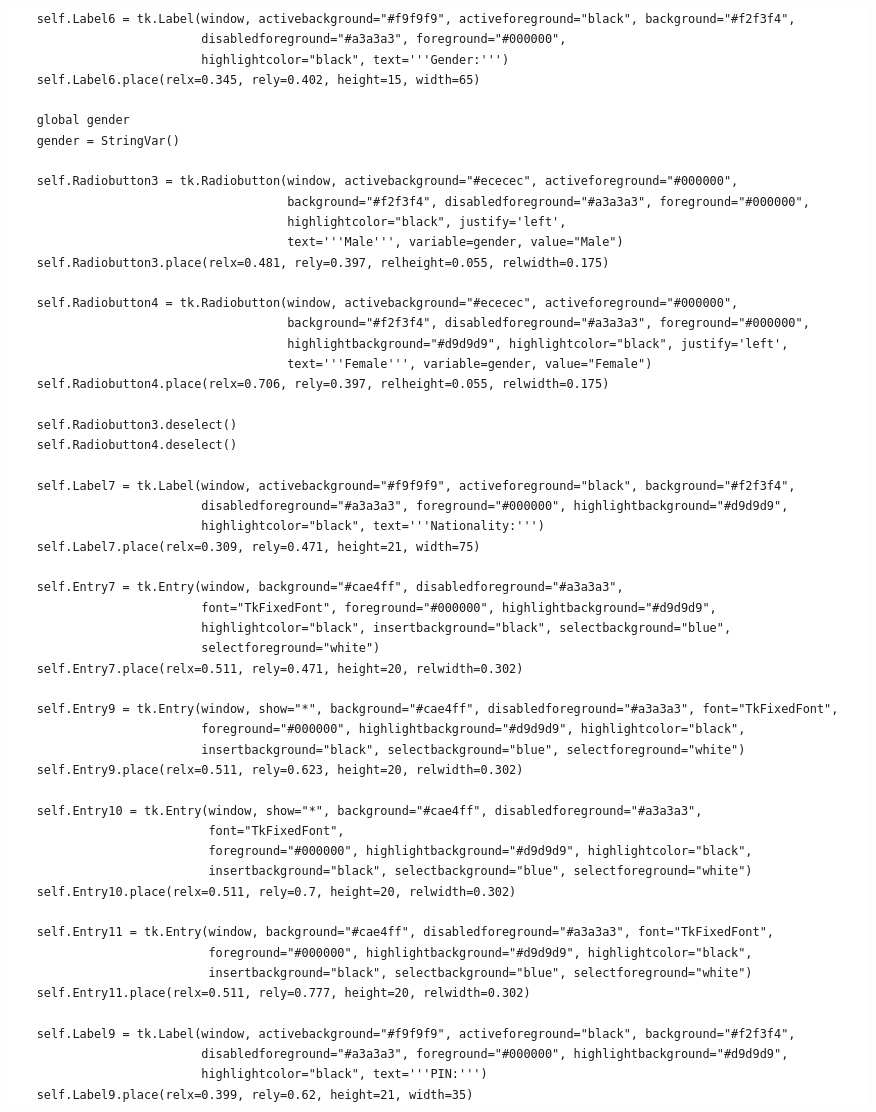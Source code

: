         self.Label6 = tk.Label(window, activebackground="#f9f9f9", activeforeground="black", background="#f2f3f4",
                               disabledforeground="#a3a3a3", foreground="#000000",
                               highlightcolor="black", text='''Gender:''')
        self.Label6.place(relx=0.345, rely=0.402, height=15, width=65)

        global gender
        gender = StringVar()

        self.Radiobutton3 = tk.Radiobutton(window, activebackground="#ececec", activeforeground="#000000",
                                           background="#f2f3f4", disabledforeground="#a3a3a3", foreground="#000000",
                                           highlightcolor="black", justify='left',
                                           text='''Male''', variable=gender, value="Male")
        self.Radiobutton3.place(relx=0.481, rely=0.397, relheight=0.055, relwidth=0.175)

        self.Radiobutton4 = tk.Radiobutton(window, activebackground="#ececec", activeforeground="#000000",
                                           background="#f2f3f4", disabledforeground="#a3a3a3", foreground="#000000",
                                           highlightbackground="#d9d9d9", highlightcolor="black", justify='left',
                                           text='''Female''', variable=gender, value="Female")
        self.Radiobutton4.place(relx=0.706, rely=0.397, relheight=0.055, relwidth=0.175)

        self.Radiobutton3.deselect()
        self.Radiobutton4.deselect()

        self.Label7 = tk.Label(window, activebackground="#f9f9f9", activeforeground="black", background="#f2f3f4",
                               disabledforeground="#a3a3a3", foreground="#000000", highlightbackground="#d9d9d9",
                               highlightcolor="black", text='''Nationality:''')
        self.Label7.place(relx=0.309, rely=0.471, height=21, width=75)

        self.Entry7 = tk.Entry(window, background="#cae4ff", disabledforeground="#a3a3a3",
                               font="TkFixedFont", foreground="#000000", highlightbackground="#d9d9d9",
                               highlightcolor="black", insertbackground="black", selectbackground="blue",
                               selectforeground="white")
        self.Entry7.place(relx=0.511, rely=0.471, height=20, relwidth=0.302)

        self.Entry9 = tk.Entry(window, show="*", background="#cae4ff", disabledforeground="#a3a3a3", font="TkFixedFont",
                               foreground="#000000", highlightbackground="#d9d9d9", highlightcolor="black",
                               insertbackground="black", selectbackground="blue", selectforeground="white")
        self.Entry9.place(relx=0.511, rely=0.623, height=20, relwidth=0.302)

        self.Entry10 = tk.Entry(window, show="*", background="#cae4ff", disabledforeground="#a3a3a3",
                                font="TkFixedFont",
                                foreground="#000000", highlightbackground="#d9d9d9", highlightcolor="black",
                                insertbackground="black", selectbackground="blue", selectforeground="white")
        self.Entry10.place(relx=0.511, rely=0.7, height=20, relwidth=0.302)

        self.Entry11 = tk.Entry(window, background="#cae4ff", disabledforeground="#a3a3a3", font="TkFixedFont",
                                foreground="#000000", highlightbackground="#d9d9d9", highlightcolor="black",
                                insertbackground="black", selectbackground="blue", selectforeground="white")
        self.Entry11.place(relx=0.511, rely=0.777, height=20, relwidth=0.302)

        self.Label9 = tk.Label(window, activebackground="#f9f9f9", activeforeground="black", background="#f2f3f4",
                               disabledforeground="#a3a3a3", foreground="#000000", highlightbackground="#d9d9d9",
                               highlightcolor="black", text='''PIN:''')
        self.Label9.place(relx=0.399, rely=0.62, height=21, width=35)
